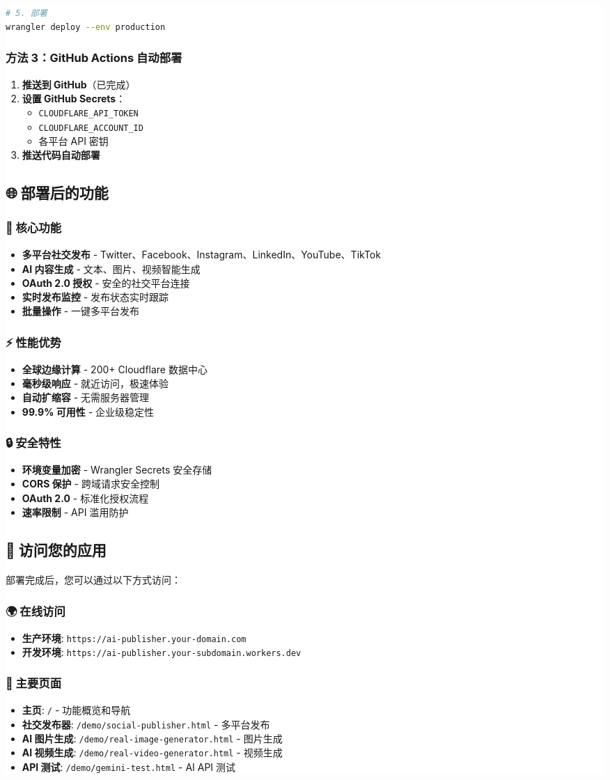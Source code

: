 ```bash
# 5. 部署
wrangler deploy --env production
```

### 方法 3：GitHub Actions 自动部署

1. **推送到 GitHub**（已完成）
2. **设置 GitHub Secrets**：
   - `CLOUDFLARE_API_TOKEN`
   - `CLOUDFLARE_ACCOUNT_ID`
   - 各平台 API 密钥
3. **推送代码自动部署**

## 🌐 部署后的功能

### 🎯 核心功能
- **多平台社交发布** - Twitter、Facebook、Instagram、LinkedIn、YouTube、TikTok
- **AI 内容生成** - 文本、图片、视频智能生成
- **OAuth 2.0 授权** - 安全的社交平台连接
- **实时发布监控** - 发布状态实时跟踪
- **批量操作** - 一键多平台发布

### ⚡ 性能优势
- **全球边缘计算** - 200+ Cloudflare 数据中心
- **毫秒级响应** - 就近访问，极速体验
- **自动扩缩容** - 无需服务器管理
- **99.9% 可用性** - 企业级稳定性

### 🔒 安全特性
- **环境变量加密** - Wrangler Secrets 安全存储
- **CORS 保护** - 跨域请求安全控制
- **OAuth 2.0** - 标准化授权流程
- **速率限制** - API 滥用防护

## 📱 访问您的应用

部署完成后，您可以通过以下方式访问：

### 🌍 在线访问
- **生产环境**: `https://ai-publisher.your-domain.com`
- **开发环境**: `https://ai-publisher.your-subdomain.workers.dev`

### 🔗 主要页面
- **主页**: `/` - 功能概览和导航
- **社交发布器**: `/demo/social-publisher.html` - 多平台发布
- **AI 图片生成**: `/demo/real-image-generator.html` - 图片生成
- **AI 视频生成**: `/demo/real-video-generator.html` - 视频生成
- **API 测试**: `/demo/gemini-test.html` - AI API 测试
